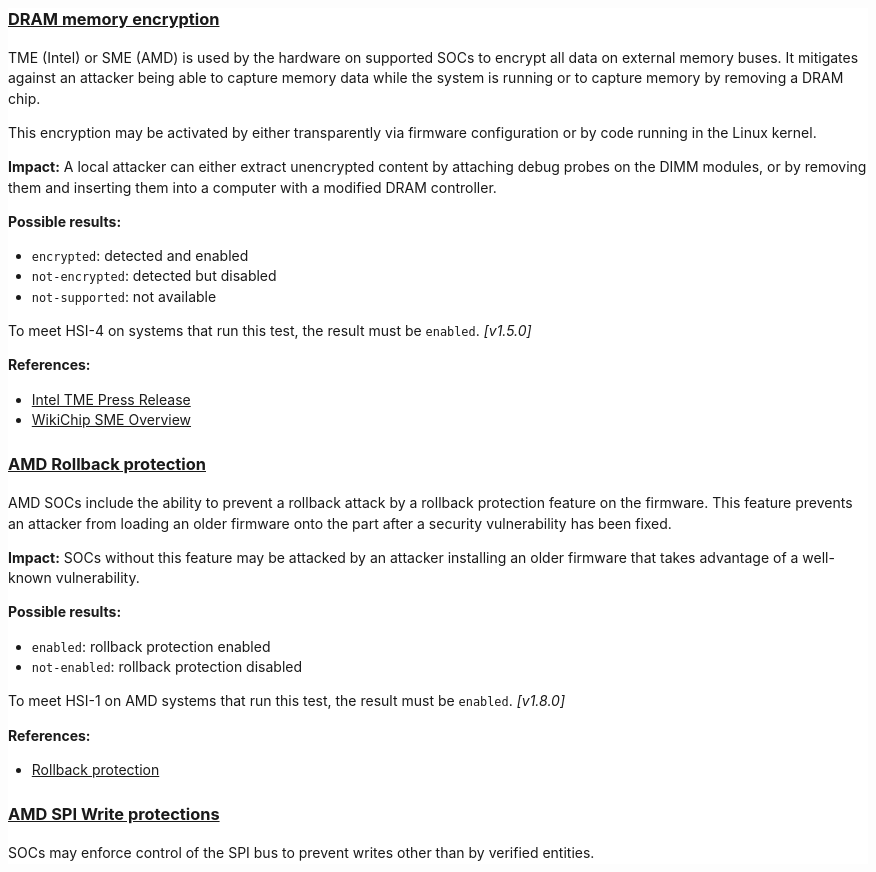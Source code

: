 ### [DRAM memory encryption](#org.fwupd.hsi.EncryptedRam)

TME (Intel) or SME (AMD) is used by the hardware on supported SOCs to encrypt all data on external memory buses.
It mitigates against an attacker being able to capture memory data while the system is running or to capture memory by removing a DRAM chip.

This encryption may be activated by either transparently via firmware configuration or by code running in the Linux kernel.

**Impact:** A local attacker can either extract unencrypted content by attaching debug probes on the DIMM modules, or by removing them and inserting them into a computer with a modified DRAM controller.

**Possible results:**

- `encrypted`: detected and enabled
- `not-encrypted`: detected but disabled
- `not-supported`: not available

To meet HSI-4 on systems that run this test, the result must be `enabled`. *[v1.5.0]*

**References:**

- [Intel TME Press Release](https://software.intel.com/content/www/us/en/develop/blogs/intel-releases-new-technology-specification-for-memory-encryption.html)
- [WikiChip SME Overview](https://en.wikichip.org/wiki/x86/sme)

<a id="org.fwupd.hsi.Amd.PlatformRollbackProtection"></a>

### [AMD Rollback protection](#org.fwupd.hsi.Amd.RollbackProtection)

AMD SOCs include the ability to prevent a rollback attack by a rollback protection feature on the firmware.  This feature prevents an attacker from loading an older
firmware onto the part after a security vulnerability has been fixed.

**Impact:** SOCs without this feature may be attacked by an attacker installing an older firmware that takes advantage of a well-known vulnerability.

**Possible results:**

- `enabled`: rollback protection enabled
- `not-enabled`: rollback protection disabled

To meet HSI-1 on AMD systems that run this test, the result must be `enabled`. *[v1.8.0]*

**References:**

- [Rollback protection](https://www.psacertified.org/blog/anti-rollback-explained/)

<a id="org.fwupd.hsi.IntelSmap"></a>

### [AMD SPI Write protections](#org.fwupd.hsi.Amd.SpiWriteProtection)

SOCs may enforce control of the SPI bus to prevent writes other than by verified entities.
